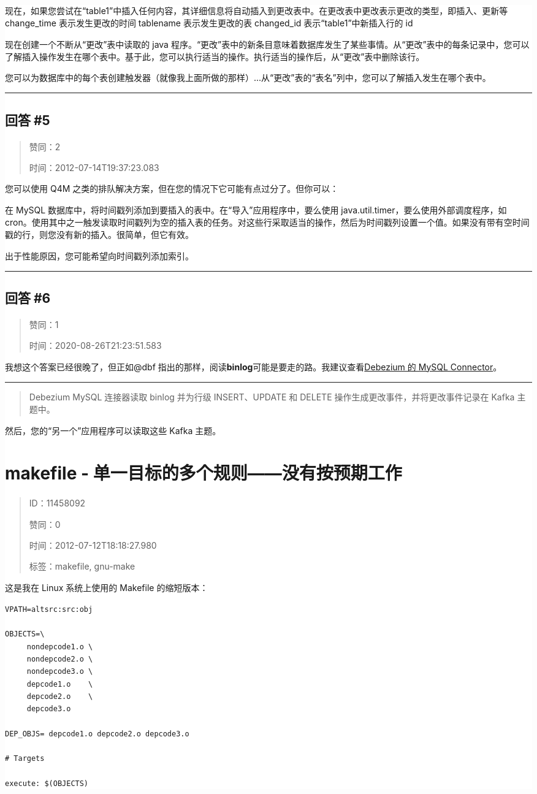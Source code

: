 现在，如果您尝试在“table1”中插入任何内容，其详细信息将自动插入到更改表中。在更改表中更改表示更改的类型，即插入、更新等 change_time 表示发生更改的时间 tablename 表示发生更改的表 changed_id 表示“table1”中新插入行的 id

现在创建一个不断从“更改”表中读取的 java 程序。“更改”表中的新条目意味着数据库发生了某些事情。从“更改”表中的每条记录中，您可以了解插入操作发生在哪个表中。基于此，您可以执行适当的操作。执行适当的操作后，从“更改”表中删除该行。

您可以为数据库中的每个表创建触发器（就像我上面所做的那样）...从“更改”表的“表名”列中，您可以了解插入发生在哪个表中。

* * *

## 回答 #5

> 赞同：2
> 
> 时间：2012-07-14T19:37:23.083

您可以使用 Q4M 之类的排队解决方案，但在您的情况下它可能有点过分了。但你可以：

在 MySQL 数据库中，将时间戳列添加到要插入的表中。在“导入”应用程序中，要么使用 java.util.timer，要么使用外部调度程序，如 cron。使用其中之一触发读取时间戳列为空的插入表的任务。对这些行采取适当的操作，然后为时间戳列设置一个值。如果没有带有空时间戳的行，则您没有新的插入。很简单，但它有效。

出于性能原因，您可能希望向时间戳列添加索引。

* * *

## 回答 #6

> 赞同：1
> 
> 时间：2020-08-26T21:23:51.583

我想这个答案已经很晚了，但正如@dbf 指出的那样，阅读**binlog**可能是要走的路。我建议查看[Debezium 的 MySQL Connector](https://debezium.io/documentation/reference/1.2/connectors/mysql.html)。

* * *

> Debezium MySQL 连接器读取 binlog 并为行级 INSERT、UPDATE 和 DELETE 操作生成更改事件，并将更改事件记录在 Kafka 主题中。

然后，您的“另一个”应用程序可以读取这些 Kafka 主题。

# makefile - 单一目标的多个规则——没有按预期工作

> ID：11458092
> 
> 赞同：0
> 
> 时间：2012-07-12T18:18:27.980
> 
> 标签：makefile, gnu-make

这是我在 Linux 系统上使用的 Makefile 的缩短版本：

```
VPATH=altsrc:src:obj

OBJECTS=\
     nondepcode1.o \
     nondepcode2.o \
     nondepcode3.o \
     depcode1.o    \
     depcode2.o    \
     depcode3.o

DEP_OBJS= depcode1.o depcode2.o depcode3.o

# Targets

execute: $(OBJECTS)
```